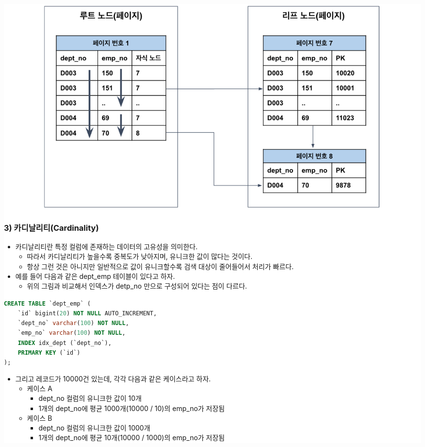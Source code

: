 <p align="center"><img src="../images/db_index_column_order.png" width="700"></p>

### 3) 카디날리티(Cardinality)
- 카디날리티란 특정 컬럼에 존재하는 데이터의 고유성을 의미한다.
  - 따라서 카디날리티가 높을수록 중복도가 낮아지며, 유니크한 값이 많다는 것이다.
  - 항상 그런 것은 아니지만 일반적으로 값이 유니크할수록 검색 대상이 줄어들어서 처리가 빠르다.
- 예를 들어 다음과 같은 dept_emp 테이블이 있다고 하자.
  - 위의 그림과 비교해서 인덱스가 detp_no 만으로 구성되어 있다는 점이 다르다.

```sql
CREATE TABLE `dept_emp` (
    `id` bigint(20) NOT NULL AUTO_INCREMENT,
    `dept_no` varchar(100) NOT NULL,
    `emp_no` varchar(100) NOT NULL,
    INDEX idx_dept (`dept_no`),
    PRIMARY KEY (`id`)
);
```

- 그리고 레코드가 10000건 있는데, 각각 다음과 같은 케이스라고 하자.
  - 케이스 A
    - dept_no 컬럼의 유니크한 값이 10개
    - 1개의 dept_no에 평균 1000개(10000 / 10)의 emp_no가 저장됨
  - 케이스 B
    - dept_no 컬럼의 유니크한 값이 1000개
    - 1개의 dept_no에 평균 10개(10000 / 1000)의 emp_no가 저장됨
 